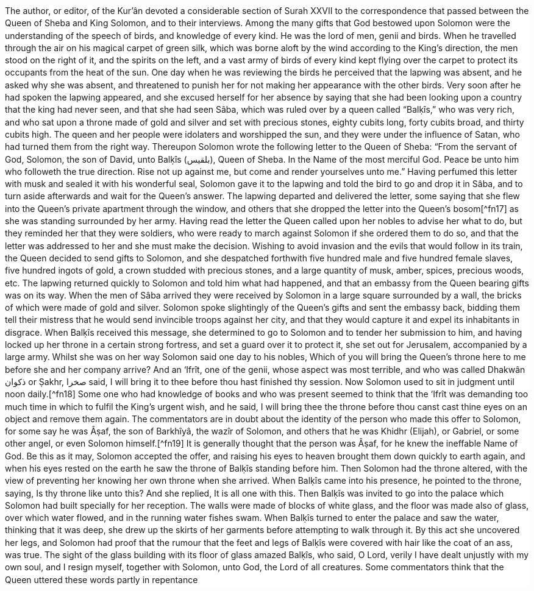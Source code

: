 The author, or editor, of the Kur’ân devoted a considerable section of Surah XXVII to the correspondence that passed between the Queen of Sheba and King Solomon, and to their interviews. Among the many gifts that God bestowed upon Solomon were the understanding of the speech of birds, and knowledge of every kind. He was the lord of men, genii and birds. When he travelled through the air on his magical carpet of green silk, which was borne aloft by the wind according to the King’s direction, the men stood on the right of it, and the spirits on the left, and a vast army of birds of every kind kept flying over the carpet to protect its occupants from the heat of the sun. One day when he was reviewing the birds he perceived that the lapwing was absent, and he asked why she was absent, and threatened to punish her for not making her appearance with the other birds. Very soon after he had spoken the lapwing appeared, and she excused herself for her absence by saying that she had been looking upon a country that the king had never seen, and that she had seen Sâba, which was ruled over by a queen called “Balḳîs,” who was very rich, and who sat upon a throne made of gold and silver and set with precious stones, eighty cubits long, forty cubits broad, and thirty cubits high. The queen and her people were idolaters and worshipped the sun, and they were under the influence of Satan, who had turned them from the right way. Thereupon Solomon wrote the following letter to the Queen of Sheba: “From the servant of God, Solomon, the son of David, unto Balḳîs (بلقيس), Queen of Sheba. In the Name of the most merciful God. Peace be unto him who followeth the true direction. Rise not up against me, but come and render yourselves unto me.” Having perfumed this letter with musk and sealed it with his wonderful seal, Solomon gave it to the lapwing and told the bird to go and drop it in Sâba, and to turn aside afterwards and wait for the Queen’s answer. The lapwing departed and delivered the letter, some saying that she flew into the Queen’s private apartment through the window, and others that she dropped the letter into the Queen’s bosom[^fn17] as she was standing surrounded by her army. Having read the letter the Queen called upon her nobles to advise her what to do, but they reminded her that they were soldiers, who were ready to march against Solomon if she ordered them to do so, and that the letter was addressed to her and she must make the decision. Wishing to avoid invasion and the evils that would follow in its train, the Queen decided to send gifts to Solomon, and she despatched forthwith five hundred male and five hundred female slaves, five hundred ingots of gold, a crown studded with precious stones, and a large quantity of musk, amber, spices, precious woods, etc. The lapwing returned quickly to Solomon and told him what had happened, and that an embassy from the Queen bearing gifts was on its way. When the men of Sâba arrived they were received by Solomon in a large square surrounded by a wall, the bricks of which were made of gold and silver. Solomon spoke slightingly of the Queen’s gifts and sent the embassy back, bidding them tell their mistress that he would send invincible troops against her city, and that they would capture it and expel its inhabitants in disgrace. When Balḳîs received this message, she determined to go to Solomon and to tender her submission to him, and having locked up her throne in a certain strong fortress, and set a guard over it to protect it, she set out for Jerusalem, accompanied by a large army. Whilst she was on her way Solomon said one day to his nobles, Which of you will bring the Queen’s throne here to me before she and her company arrive? And an ‘Ifrît, one of the genii, whose aspect was most terrible, and who was called Dhakwân ذكوان or Ṣakhr, صخرا said, I will bring it to thee before thou hast finished thy session. Now Solomon used to sit in judgment until noon daily.[^fn18] Some one who had knowledge of books and who was present seemed to think that the ‘Ifrît was demanding too much time in which to fulfil the King’s urgent wish, and he said, I will bring thee the throne before thou canst cast thine eyes on an object and remove them again. The commentators are in doubt about the identity of the person who made this offer to Solomon, for some say he was Âṣaf, the son of Barkhîyâ, the wazîr of Solomon, and others that he was Khidhr (Elijah), or Gabriel, or some other angel, or even Solomon himself.[^fn19] It is generally thought that the person was Âṣaf, for he knew the ineffable Name of God. Be this as it may, Solomon accepted the offer, and raising his eyes to heaven brought them down quickly to earth again, and when his eyes rested on the earth he saw the throne of Balḳîs standing before him. Then Solomon had the throne altered, with the view of preventing her knowing her own throne when she arrived. When Balḳîs came into his presence, he pointed to the throne, saying, Is thy throne like unto this? And she replied, It is all one with this. Then Balḳîs was invited to go into the palace which Solomon had built specially for her reception. The walls were made of blocks of white glass, and the floor was made also of glass, over which water flowed, and in the running water fishes swam. When Balḳîs turned to enter the palace and saw the water, thinking that it was deep, she drew up the skirts of her garments before attempting to walk through it. By this act she uncovered her legs, and Solomon had proof that the rumour that the feet and legs of Balḳîs were covered with hair like the coat of an ass, was true. The sight of the glass building with its floor of glass amazed Balḳîs, who said, O Lord, verily I have dealt unjustly with my own soul, and I resign myself, together with Solomon, unto God, the Lord of all creatures. Some commentators think that the Queen uttered these words partly in repentance